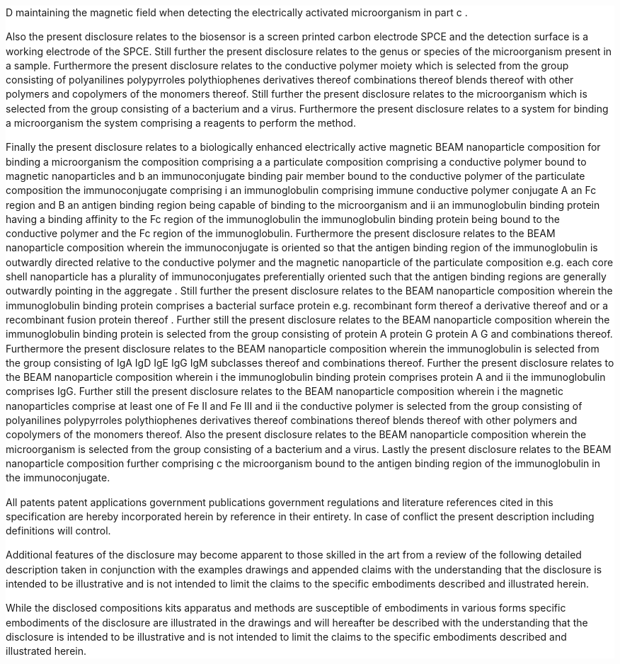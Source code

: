 D maintaining the magnetic field when detecting the electrically activated microorganism in part c .

Also the present disclosure relates to the biosensor is a screen printed carbon electrode SPCE and the detection surface is a working electrode of the SPCE. Still further the present disclosure relates to the genus or species of the microorganism present in a sample. Furthermore the present disclosure relates to the conductive polymer moiety which is selected from the group consisting of polyanilines polypyrroles polythiophenes derivatives thereof combinations thereof blends thereof with other polymers and copolymers of the monomers thereof. Still further the present disclosure relates to the microorganism which is selected from the group consisting of a bacterium and a virus. Furthermore the present disclosure relates to a system for binding a microorganism the system comprising a reagents to perform the method.

Finally the present disclosure relates to a biologically enhanced electrically active magnetic BEAM nanoparticle composition for binding a microorganism the composition comprising a a particulate composition comprising a conductive polymer bound to magnetic nanoparticles and b an immunoconjugate binding pair member bound to the conductive polymer of the particulate composition the immunoconjugate comprising i an immunoglobulin comprising immune conductive polymer conjugate A an Fc region and B an antigen binding region being capable of binding to the microorganism and ii an immunoglobulin binding protein having a binding affinity to the Fc region of the immunoglobulin the immunoglobulin binding protein being bound to the conductive polymer and the Fc region of the immunoglobulin. Furthermore the present disclosure relates to the BEAM nanoparticle composition wherein the immunoconjugate is oriented so that the antigen binding region of the immunoglobulin is outwardly directed relative to the conductive polymer and the magnetic nanoparticle of the particulate composition e.g. each core shell nanoparticle has a plurality of immunoconjugates preferentially oriented such that the antigen binding regions are generally outwardly pointing in the aggregate . Still further the present disclosure relates to the BEAM nanoparticle composition wherein the immunoglobulin binding protein comprises a bacterial surface protein e.g. recombinant form thereof a derivative thereof and or a recombinant fusion protein thereof . Further still the present disclosure relates to the BEAM nanoparticle composition wherein the immunoglobulin binding protein is selected from the group consisting of protein A protein G protein A G and combinations thereof. Furthermore the present disclosure relates to the BEAM nanoparticle composition wherein the immunoglobulin is selected from the group consisting of IgA IgD IgE IgG IgM subclasses thereof and combinations thereof. Further the present disclosure relates to the BEAM nanoparticle composition wherein i the immunoglobulin binding protein comprises protein A and ii the immunoglobulin comprises IgG. Further still the present disclosure relates to the BEAM nanoparticle composition wherein i the magnetic nanoparticles comprise at least one of Fe II and Fe III and ii the conductive polymer is selected from the group consisting of polyanilines polypyrroles polythiophenes derivatives thereof combinations thereof blends thereof with other polymers and copolymers of the monomers thereof. Also the present disclosure relates to the BEAM nanoparticle composition wherein the microorganism is selected from the group consisting of a bacterium and a virus. Lastly the present disclosure relates to the BEAM nanoparticle composition further comprising c the microorganism bound to the antigen binding region of the immunoglobulin in the immunoconjugate.

All patents patent applications government publications government regulations and literature references cited in this specification are hereby incorporated herein by reference in their entirety. In case of conflict the present description including definitions will control.

Additional features of the disclosure may become apparent to those skilled in the art from a review of the following detailed description taken in conjunction with the examples drawings and appended claims with the understanding that the disclosure is intended to be illustrative and is not intended to limit the claims to the specific embodiments described and illustrated herein.

While the disclosed compositions kits apparatus and methods are susceptible of embodiments in various forms specific embodiments of the disclosure are illustrated in the drawings and will hereafter be described with the understanding that the disclosure is intended to be illustrative and is not intended to limit the claims to the specific embodiments described and illustrated herein.
